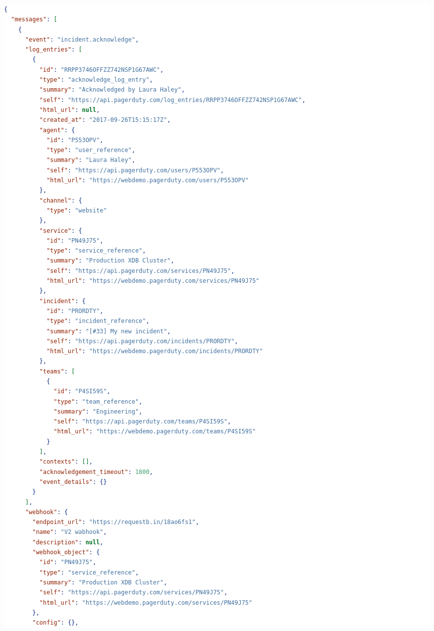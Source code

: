 

```json
{
  "messages": [
    {
      "event": "incident.acknowledge",
      "log_entries": [
        {
          "id": "RRPP3746OFFZZ742NSP1G67AWC",
          "type": "acknowledge_log_entry",
          "summary": "Acknowledged by Laura Haley",
          "self": "https://api.pagerduty.com/log_entries/RRPP3746OFFZZ742NSP1G67AWC",
          "html_url": null,
          "created_at": "2017-09-26T15:15:17Z",
          "agent": {
            "id": "P553OPV",
            "type": "user_reference",
            "summary": "Laura Haley",
            "self": "https://api.pagerduty.com/users/P553OPV",
            "html_url": "https://webdemo.pagerduty.com/users/P553OPV"
          },
          "channel": {
            "type": "website"
          },
          "service": {
            "id": "PN49J75",
            "type": "service_reference",
            "summary": "Production XDB Cluster",
            "self": "https://api.pagerduty.com/services/PN49J75",
            "html_url": "https://webdemo.pagerduty.com/services/PN49J75"
          },
          "incident": {
            "id": "PRORDTY",
            "type": "incident_reference",
            "summary": "[#33] My new incident",
            "self": "https://api.pagerduty.com/incidents/PRORDTY",
            "html_url": "https://webdemo.pagerduty.com/incidents/PRORDTY"
          },
          "teams": [
            {
              "id": "P4SI59S",
              "type": "team_reference",
              "summary": "Engineering",
              "self": "https://api.pagerduty.com/teams/P4SI59S",
              "html_url": "https://webdemo.pagerduty.com/teams/P4SI59S"
            }
          ],
          "contexts": [],
          "acknowledgement_timeout": 1800,
          "event_details": {}
        }
      ],
      "webhook": {
        "endpoint_url": "https://requestb.in/18ao6fs1",
        "name": "V2 wabhook",
        "description": null,
        "webhook_object": {
          "id": "PN49J75",
          "type": "service_reference",
          "summary": "Production XDB Cluster",
          "self": "https://api.pagerduty.com/services/PN49J75",
          "html_url": "https://webdemo.pagerduty.com/services/PN49J75"
        },
        "config": {},
```